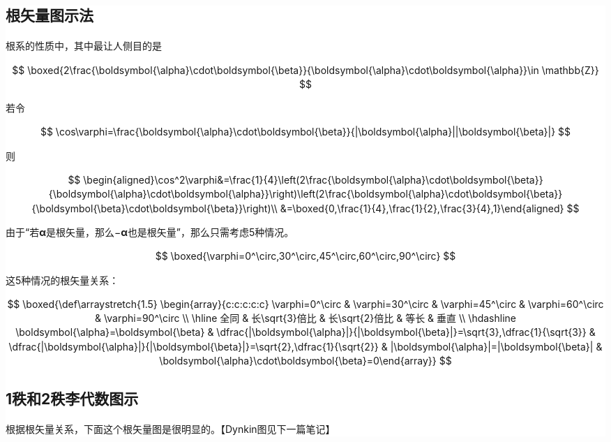 ## 根矢量图示法

根系的性质中，其中最让人侧目的是

$$
\boxed{2\frac{\boldsymbol{\alpha}\cdot\boldsymbol{\beta}}{\boldsymbol{\alpha}\cdot\boldsymbol{\alpha}}\in \mathbb{Z}}
$$

若令

$$
\cos\varphi=\frac{\boldsymbol{\alpha}\cdot\boldsymbol{\beta}}{|\boldsymbol{\alpha}||\boldsymbol{\beta}|}
$$

则

$$
\begin{aligned}\cos^2\varphi&=\frac{1}{4}\left(2\frac{\boldsymbol{\alpha}\cdot\boldsymbol{\beta}}{\boldsymbol{\alpha}\cdot\boldsymbol{\alpha}}\right)\left(2\frac{\boldsymbol{\alpha}\cdot\boldsymbol{\beta}}{\boldsymbol{\beta}\cdot\boldsymbol{\beta}}\right)\\ &=\boxed{0,\frac{1}{4},\frac{1}{2},\frac{3}{4},1}\end{aligned}
$$

由于“若$\boldsymbol{\alpha}$是根矢量，那么$-\boldsymbol{\alpha}$也是根矢量”，那么只需考虑5种情况。

$$
\boxed{\varphi=0^\circ,30^\circ,45^\circ,60^\circ,90^\circ}
$$

这5种情况的根矢量关系：

$$
\boxed{\def\arraystretch{1.5} \begin{array}{c:c:c:c:c} \varphi=0^\circ & \varphi=30^\circ & \varphi=45^\circ & \varphi=60^\circ & \varphi=90^\circ \\ \hline 全同 & 长\sqrt{3}倍比 & 长\sqrt{2}倍比 & 等长 & 垂直  \\ \hdashline \boldsymbol{\alpha}=\boldsymbol{\beta} & \dfrac{|\boldsymbol{\alpha}|}{|\boldsymbol{\beta}|}=\sqrt{3},\dfrac{1}{\sqrt{3}} & \dfrac{|\boldsymbol{\alpha}|}{|\boldsymbol{\beta}|}=\sqrt{2},\dfrac{1}{\sqrt{2}} & |\boldsymbol{\alpha}|=|\boldsymbol{\beta}| & \boldsymbol{\alpha}\cdot\boldsymbol{\beta}=0\end{array}}
$$

## 1秩和2秩李代数图示

根据根矢量关系，下面这个根矢量图是很明显的。【Dynkin图见下一篇笔记】
